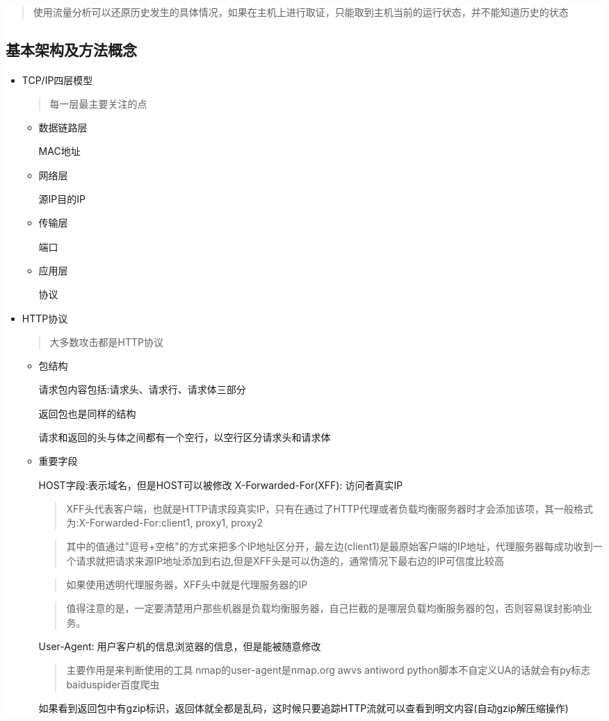>使用流量分析可以还原历史发生的具体情况，如果在主机上进行取证，只能取到主机当前的运行状态，并不能知道历史的状态

## 基本架构及方法概念

* TCP/IP四层模型

    >每一层最主要关注的点
    * 数据链路层

        MAC地址

    * 网络层

        源IP目的IP

    * 传输层

        端口

    * 应用层

        协议


* HTTP协议
    
    >大多数攻击都是HTTP协议

    * 包结构

        请求包内容包括:请求头、请求行、请求体三部分

        返回包也是同样的结构

        请求和返回的头与体之间都有一个空行，以空行区分请求头和请求体

    * 重要字段
    
        HOST字段:表示域名，但是HOST可以被修改
        X-Forwarded-For(XFF):   访问者真实IP

        >   XFF头代表客户端，也就是HTTP请求段真实IP，只有在通过了HTTP代理或者负载均衡服务器时才会添加该项，其一般格式为:X-Forwarded-For:client1, proxy1, proxy2

        >   其中的值通过"逗号+空格"的方式来把多个IP地址区分开，最左边(client1)是最原始客户端的IP地址，代理服务器每成功收到一个请求就把请求来源IP地址添加到右边,但是XFF头是可以伪造的，通常情况下最右边的IP可信度比较高

        >   如果使用透明代理服务器，XFF头中就是代理服务器的IP

        >   值得注意的是，一定要清楚用户那些机器是负载均衡服务器，自己拦截的是哪层负载均衡服务器的包，否则容易误封影响业务。

        User-Agent:     用户客户机的信息浏览器的信息，但是能被随意修改

        >   主要作用是来判断使用的工具
        >   nmap的user-agent是nmap.org
        >   awvs
        >   antiword
        >   python脚本不自定义UA的话就会有py标志
        >   baiduspider百度爬虫

        如果看到返回包中有gzip标识，返回体就全都是乱码，这时候只要追踪HTTP流就可以查看到明文内容(自动gzip解压缩操作)
